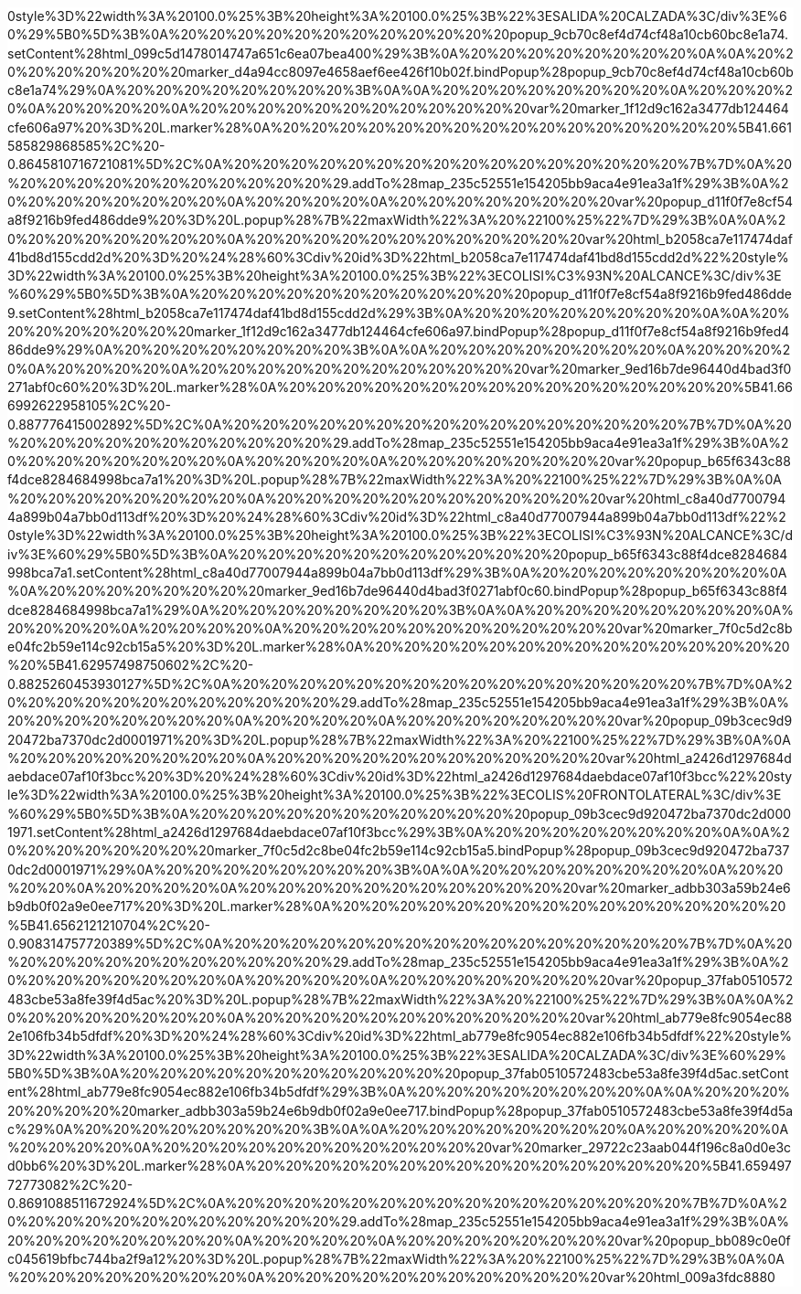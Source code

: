0style%3D%22width%3A%20100.0%25%3B%20height%3A%20100.0%25%3B%22%3ESALIDA%20CALZADA%3C/div%3E%60%29%5B0%5D%3B%0A%20%20%20%20%20%20%20%20%20%20%20%20popup_9cb70c8ef4d74cf48a10cb60bc8e1a74.setContent%28html_099c5d1478014747a651c6ea07bea400%29%3B%0A%20%20%20%20%20%20%20%20%0A%0A%20%20%20%20%20%20%20%20marker_d4a94cc8097e4658aef6ee426f10b02f.bindPopup%28popup_9cb70c8ef4d74cf48a10cb60bc8e1a74%29%0A%20%20%20%20%20%20%20%20%3B%0A%0A%20%20%20%20%20%20%20%20%0A%20%20%20%20%0A%20%20%20%20%0A%20%20%20%20%20%20%20%20%20%20%20%20var%20marker_1f12d9c162a3477db124464cfe606a97%20%3D%20L.marker%28%0A%20%20%20%20%20%20%20%20%20%20%20%20%20%20%20%20%5B41.661585829868585%2C%20-0.8645810716721081%5D%2C%0A%20%20%20%20%20%20%20%20%20%20%20%20%20%20%20%20%7B%7D%0A%20%20%20%20%20%20%20%20%20%20%20%20%29.addTo%28map_235c52551e154205bb9aca4e91ea3a1f%29%3B%0A%20%20%20%20%20%20%20%20%0A%20%20%20%20%0A%20%20%20%20%20%20%20%20var%20popup_d11f0f7e8cf54a8f9216b9fed486dde9%20%3D%20L.popup%28%7B%22maxWidth%22%3A%20%22100%25%22%7D%29%3B%0A%0A%20%20%20%20%20%20%20%20%0A%20%20%20%20%20%20%20%20%20%20%20%20var%20html_b2058ca7e117474daf41bd8d155cdd2d%20%3D%20%24%28%60%3Cdiv%20id%3D%22html_b2058ca7e117474daf41bd8d155cdd2d%22%20style%3D%22width%3A%20100.0%25%3B%20height%3A%20100.0%25%3B%22%3ECOLISI%C3%93N%20ALCANCE%3C/div%3E%60%29%5B0%5D%3B%0A%20%20%20%20%20%20%20%20%20%20%20%20popup_d11f0f7e8cf54a8f9216b9fed486dde9.setContent%28html_b2058ca7e117474daf41bd8d155cdd2d%29%3B%0A%20%20%20%20%20%20%20%20%0A%0A%20%20%20%20%20%20%20%20marker_1f12d9c162a3477db124464cfe606a97.bindPopup%28popup_d11f0f7e8cf54a8f9216b9fed486dde9%29%0A%20%20%20%20%20%20%20%20%3B%0A%0A%20%20%20%20%20%20%20%20%0A%20%20%20%20%0A%20%20%20%20%0A%20%20%20%20%20%20%20%20%20%20%20%20var%20marker_9ed16b7de96440d4bad3f0271abf0c60%20%3D%20L.marker%28%0A%20%20%20%20%20%20%20%20%20%20%20%20%20%20%20%20%5B41.666992622958105%2C%20-0.887776415002892%5D%2C%0A%20%20%20%20%20%20%20%20%20%20%20%20%20%20%20%20%7B%7D%0A%20%20%20%20%20%20%20%20%20%20%20%20%29.addTo%28map_235c52551e154205bb9aca4e91ea3a1f%29%3B%0A%20%20%20%20%20%20%20%20%0A%20%20%20%20%0A%20%20%20%20%20%20%20%20var%20popup_b65f6343c88f4dce8284684998bca7a1%20%3D%20L.popup%28%7B%22maxWidth%22%3A%20%22100%25%22%7D%29%3B%0A%0A%20%20%20%20%20%20%20%20%0A%20%20%20%20%20%20%20%20%20%20%20%20var%20html_c8a40d77007944a899b04a7bb0d113df%20%3D%20%24%28%60%3Cdiv%20id%3D%22html_c8a40d77007944a899b04a7bb0d113df%22%20style%3D%22width%3A%20100.0%25%3B%20height%3A%20100.0%25%3B%22%3ECOLISI%C3%93N%20ALCANCE%3C/div%3E%60%29%5B0%5D%3B%0A%20%20%20%20%20%20%20%20%20%20%20%20popup_b65f6343c88f4dce8284684998bca7a1.setContent%28html_c8a40d77007944a899b04a7bb0d113df%29%3B%0A%20%20%20%20%20%20%20%20%0A%0A%20%20%20%20%20%20%20%20marker_9ed16b7de96440d4bad3f0271abf0c60.bindPopup%28popup_b65f6343c88f4dce8284684998bca7a1%29%0A%20%20%20%20%20%20%20%20%3B%0A%0A%20%20%20%20%20%20%20%20%0A%20%20%20%20%0A%20%20%20%20%0A%20%20%20%20%20%20%20%20%20%20%20%20var%20marker_7f0c5d2c8be04fc2b59e114c92cb15a5%20%3D%20L.marker%28%0A%20%20%20%20%20%20%20%20%20%20%20%20%20%20%20%20%5B41.62957498750602%2C%20-0.8825260453930127%5D%2C%0A%20%20%20%20%20%20%20%20%20%20%20%20%20%20%20%20%7B%7D%0A%20%20%20%20%20%20%20%20%20%20%20%20%29.addTo%28map_235c52551e154205bb9aca4e91ea3a1f%29%3B%0A%20%20%20%20%20%20%20%20%0A%20%20%20%20%0A%20%20%20%20%20%20%20%20var%20popup_09b3cec9d920472ba7370dc2d0001971%20%3D%20L.popup%28%7B%22maxWidth%22%3A%20%22100%25%22%7D%29%3B%0A%0A%20%20%20%20%20%20%20%20%0A%20%20%20%20%20%20%20%20%20%20%20%20var%20html_a2426d1297684daebdace07af10f3bcc%20%3D%20%24%28%60%3Cdiv%20id%3D%22html_a2426d1297684daebdace07af10f3bcc%22%20style%3D%22width%3A%20100.0%25%3B%20height%3A%20100.0%25%3B%22%3ECOLIS%20FRONTOLATERAL%3C/div%3E%60%29%5B0%5D%3B%0A%20%20%20%20%20%20%20%20%20%20%20%20popup_09b3cec9d920472ba7370dc2d0001971.setContent%28html_a2426d1297684daebdace07af10f3bcc%29%3B%0A%20%20%20%20%20%20%20%20%0A%0A%20%20%20%20%20%20%20%20marker_7f0c5d2c8be04fc2b59e114c92cb15a5.bindPopup%28popup_09b3cec9d920472ba7370dc2d0001971%29%0A%20%20%20%20%20%20%20%20%3B%0A%0A%20%20%20%20%20%20%20%20%0A%20%20%20%20%0A%20%20%20%20%0A%20%20%20%20%20%20%20%20%20%20%20%20var%20marker_adbb303a59b24e6b9db0f02a9e0ee717%20%3D%20L.marker%28%0A%20%20%20%20%20%20%20%20%20%20%20%20%20%20%20%20%5B41.6562121210704%2C%20-0.908314757720389%5D%2C%0A%20%20%20%20%20%20%20%20%20%20%20%20%20%20%20%20%7B%7D%0A%20%20%20%20%20%20%20%20%20%20%20%20%29.addTo%28map_235c52551e154205bb9aca4e91ea3a1f%29%3B%0A%20%20%20%20%20%20%20%20%0A%20%20%20%20%0A%20%20%20%20%20%20%20%20var%20popup_37fab0510572483cbe53a8fe39f4d5ac%20%3D%20L.popup%28%7B%22maxWidth%22%3A%20%22100%25%22%7D%29%3B%0A%0A%20%20%20%20%20%20%20%20%0A%20%20%20%20%20%20%20%20%20%20%20%20var%20html_ab779e8fc9054ec882e106fb34b5dfdf%20%3D%20%24%28%60%3Cdiv%20id%3D%22html_ab779e8fc9054ec882e106fb34b5dfdf%22%20style%3D%22width%3A%20100.0%25%3B%20height%3A%20100.0%25%3B%22%3ESALIDA%20CALZADA%3C/div%3E%60%29%5B0%5D%3B%0A%20%20%20%20%20%20%20%20%20%20%20%20popup_37fab0510572483cbe53a8fe39f4d5ac.setContent%28html_ab779e8fc9054ec882e106fb34b5dfdf%29%3B%0A%20%20%20%20%20%20%20%20%0A%0A%20%20%20%20%20%20%20%20marker_adbb303a59b24e6b9db0f02a9e0ee717.bindPopup%28popup_37fab0510572483cbe53a8fe39f4d5ac%29%0A%20%20%20%20%20%20%20%20%3B%0A%0A%20%20%20%20%20%20%20%20%0A%20%20%20%20%0A%20%20%20%20%0A%20%20%20%20%20%20%20%20%20%20%20%20var%20marker_29722c23aab044f196c8a0d0e3cd0bb6%20%3D%20L.marker%28%0A%20%20%20%20%20%20%20%20%20%20%20%20%20%20%20%20%5B41.65949772773082%2C%20-0.8691088511672924%5D%2C%0A%20%20%20%20%20%20%20%20%20%20%20%20%20%20%20%20%7B%7D%0A%20%20%20%20%20%20%20%20%20%20%20%20%29.addTo%28map_235c52551e154205bb9aca4e91ea3a1f%29%3B%0A%20%20%20%20%20%20%20%20%0A%20%20%20%20%0A%20%20%20%20%20%20%20%20var%20popup_bb089c0e0fc045619bfbc744ba2f9a12%20%3D%20L.popup%28%7B%22maxWidth%22%3A%20%22100%25%22%7D%29%3B%0A%0A%20%20%20%20%20%20%20%20%0A%20%20%20%20%20%20%20%20%20%20%20%20var%20html_009a3fdc8880
